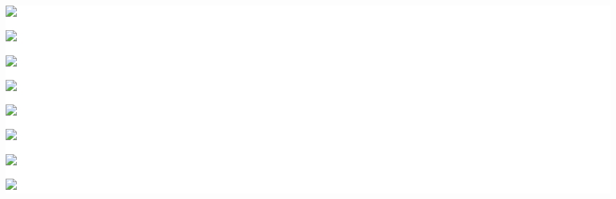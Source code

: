 ![](https://www.reforestation.tw/wp-content/uploads/2024/01/366251593_6889394364413478_2694578902228806090_n-1024x577.jpg)

![](https://www.reforestation.tw/wp-content/uploads/2024/01/366252030_6889400224412892_8704155652403809646_n-1024x768.jpg)

![](https://www.reforestation.tw/wp-content/uploads/2024/01/366253603_6889392751080306_2854866560858483104_n-768x1024.jpg)

![](https://www.reforestation.tw/wp-content/uploads/2024/01/366253603_6889397307746517_6239066306304164389_n-1024x577.jpg)

![](https://www.reforestation.tw/wp-content/uploads/2024/01/366256274_6889393877746860_5004051631568642598_n-1024x577.jpg)

![](https://www.reforestation.tw/wp-content/uploads/2024/01/366294968_6889393967746851_4891233758135038117_n-1024x768.jpg)

![](https://www.reforestation.tw/wp-content/uploads/2024/01/366344160_6889401401079441_7374414043004869235_n-768x1024.jpg)

![](https://www.reforestation.tw/wp-content/uploads/2024/01/366368967_6889395791080002_7475222370918835077_n-1024x577.jpg)